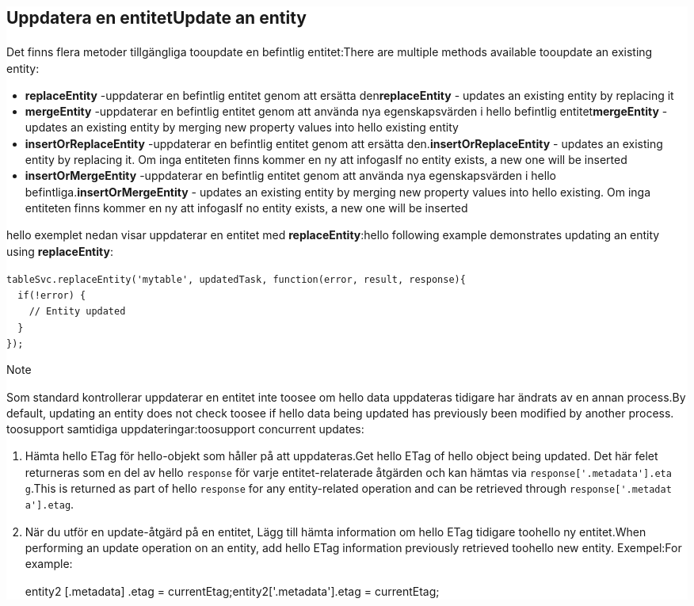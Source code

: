 ## <a name="update-an-entity"></a><span data-ttu-id="48ea3-158">Uppdatera en entitet</span><span class="sxs-lookup"><span data-stu-id="48ea3-158">Update an entity</span></span>
<span data-ttu-id="48ea3-159">Det finns flera metoder tillgängliga tooupdate en befintlig entitet:</span><span class="sxs-lookup"><span data-stu-id="48ea3-159">There are multiple methods available tooupdate an existing entity:</span></span>

* <span data-ttu-id="48ea3-160">**replaceEntity** -uppdaterar en befintlig entitet genom att ersätta den</span><span class="sxs-lookup"><span data-stu-id="48ea3-160">**replaceEntity** - updates an existing entity by replacing it</span></span>
* <span data-ttu-id="48ea3-161">**mergeEntity** -uppdaterar en befintlig entitet genom att använda nya egenskapsvärden i hello befintlig entitet</span><span class="sxs-lookup"><span data-stu-id="48ea3-161">**mergeEntity** - updates an existing entity by merging new property values into hello existing entity</span></span>
* <span data-ttu-id="48ea3-162">**insertOrReplaceEntity** -uppdaterar en befintlig entitet genom att ersätta den.</span><span class="sxs-lookup"><span data-stu-id="48ea3-162">**insertOrReplaceEntity** - updates an existing entity by replacing it.</span></span> <span data-ttu-id="48ea3-163">Om inga entiteten finns kommer en ny att infogas</span><span class="sxs-lookup"><span data-stu-id="48ea3-163">If no entity exists, a new one will be inserted</span></span>
* <span data-ttu-id="48ea3-164">**insertOrMergeEntity** -uppdaterar en befintlig entitet genom att använda nya egenskapsvärden i hello befintliga.</span><span class="sxs-lookup"><span data-stu-id="48ea3-164">**insertOrMergeEntity** - updates an existing entity by merging new property values into hello existing.</span></span> <span data-ttu-id="48ea3-165">Om inga entiteten finns kommer en ny att infogas</span><span class="sxs-lookup"><span data-stu-id="48ea3-165">If no entity exists, a new one will be inserted</span></span>

<span data-ttu-id="48ea3-166">hello exemplet nedan visar uppdaterar en entitet med **replaceEntity**:</span><span class="sxs-lookup"><span data-stu-id="48ea3-166">hello following example demonstrates updating an entity using **replaceEntity**:</span></span>

```nodejs
tableSvc.replaceEntity('mytable', updatedTask, function(error, result, response){
  if(!error) {
    // Entity updated
  }
});
```

> [!NOTE]
> <span data-ttu-id="48ea3-167">Som standard kontrollerar uppdaterar en entitet inte toosee om hello data uppdateras tidigare har ändrats av en annan process.</span><span class="sxs-lookup"><span data-stu-id="48ea3-167">By default, updating an entity does not check toosee if hello data being updated has previously been modified by another process.</span></span> <span data-ttu-id="48ea3-168">toosupport samtidiga uppdateringar:</span><span class="sxs-lookup"><span data-stu-id="48ea3-168">toosupport concurrent updates:</span></span>
>
> 1. <span data-ttu-id="48ea3-169">Hämta hello ETag för hello-objekt som håller på att uppdateras.</span><span class="sxs-lookup"><span data-stu-id="48ea3-169">Get hello ETag of hello object being updated.</span></span> <span data-ttu-id="48ea3-170">Det här felet returneras som en del av hello `response` för varje entitet-relaterade åtgärden och kan hämtas via `response['.metadata'].etag`.</span><span class="sxs-lookup"><span data-stu-id="48ea3-170">This is returned as part of hello `response` for any entity-related operation and can be retrieved through `response['.metadata'].etag`.</span></span>
> 2. <span data-ttu-id="48ea3-171">När du utför en update-åtgärd på en entitet, Lägg till hämta information om hello ETag tidigare toohello ny entitet.</span><span class="sxs-lookup"><span data-stu-id="48ea3-171">When performing an update operation on an entity, add hello ETag information previously retrieved toohello new entity.</span></span> <span data-ttu-id="48ea3-172">Exempel:</span><span class="sxs-lookup"><span data-stu-id="48ea3-172">For example:</span></span>
>
>       <span data-ttu-id="48ea3-173">entity2 [.metadata] .etag = currentEtag;</span><span class="sxs-lookup"><span data-stu-id="48ea3-173">entity2['.metadata'].etag = currentEtag;</span></span>